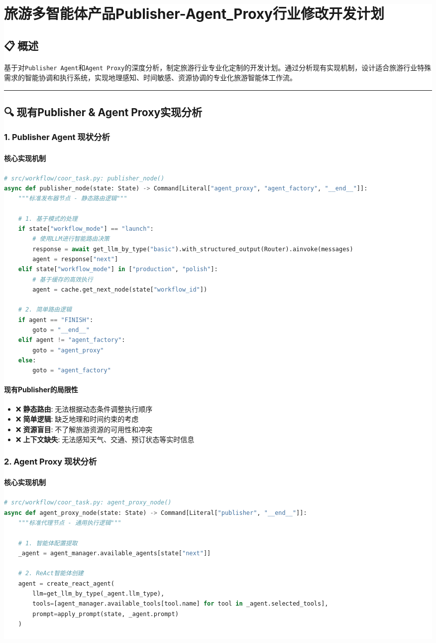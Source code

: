 # 旅游多智能体产品Publisher-Agent_Proxy行业修改开发计划

## 📋 概述

基于对`Publisher Agent`和`Agent Proxy`的深度分析，制定旅游行业专业化定制的开发计划。通过分析现有实现机制，设计适合旅游行业特殊需求的智能协调和执行系统，实现地理感知、时间敏感、资源协调的专业化旅游智能体工作流。

---

## 🔍 现有Publisher & Agent Proxy实现分析

### 1. **Publisher Agent 现状分析**

#### **核心实现机制**
```python
# src/workflow/coor_task.py: publisher_node()
async def publisher_node(state: State) -> Command[Literal["agent_proxy", "agent_factory", "__end__"]]:
    """标准发布器节点 - 静态路由逻辑"""
    
    # 1. 基于模式的处理
    if state["workflow_mode"] == "launch":
        # 使用LLM进行智能路由决策
        response = await get_llm_by_type("basic").with_structured_output(Router).ainvoke(messages)
        agent = response["next"]
    elif state["workflow_mode"] in ["production", "polish"]:
        # 基于缓存的高效执行
        agent = cache.get_next_node(state["workflow_id"])
    
    # 2. 简单路由逻辑
    if agent == "FINISH":
        goto = "__end__"
    elif agent != "agent_factory":
        goto = "agent_proxy"
    else:
        goto = "agent_factory"
```

#### **现有Publisher的局限性**
- ❌ **静态路由**: 无法根据动态条件调整执行顺序
- ❌ **简单逻辑**: 缺乏地理和时间约束的考虑
- ❌ **资源盲目**: 不了解旅游资源的可用性和冲突
- ❌ **上下文缺失**: 无法感知天气、交通、预订状态等实时信息

### 2. **Agent Proxy 现状分析**

#### **核心实现机制**
```python
# src/workflow/coor_task.py: agent_proxy_node()
async def agent_proxy_node(state: State) -> Command[Literal["publisher", "__end__"]]:
    """标准代理节点 - 通用执行逻辑"""
    
    # 1. 智能体配置提取
    _agent = agent_manager.available_agents[state["next"]]
    
    # 2. ReAct智能体创建
    agent = create_react_agent(
        llm=get_llm_by_type(_agent.llm_type),
        tools=[agent_manager.available_tools[tool.name] for tool in _agent.selected_tools],
        prompt=apply_prompt(state, _agent.prompt)
    )
    
```